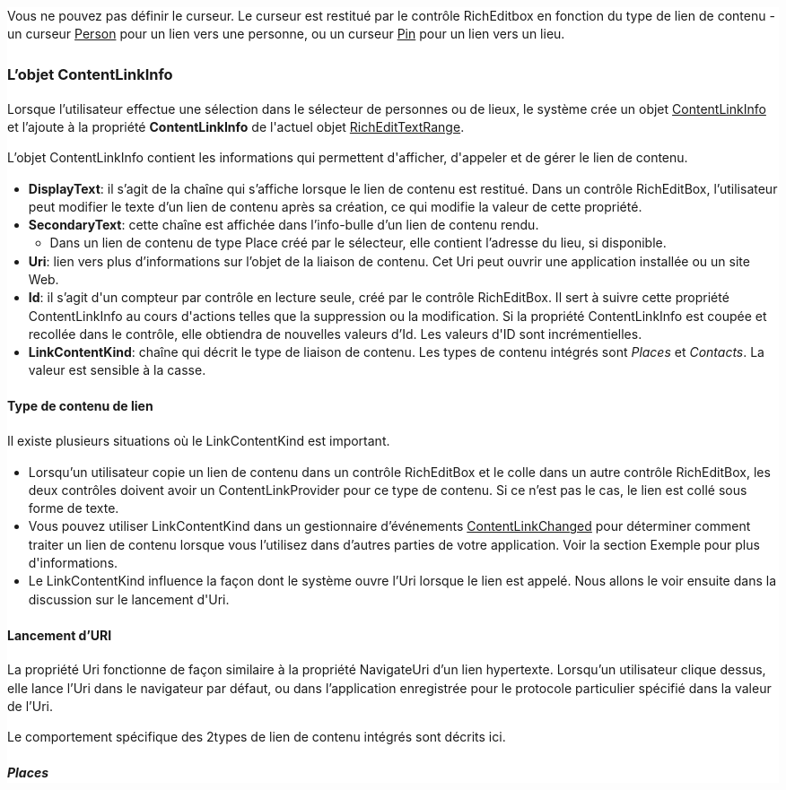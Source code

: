 Vous ne pouvez pas définir le curseur. Le curseur est restitué par le contrôle RichEditbox en fonction du type de lien de contenu - un curseur [Person](/uwp/api/windows.ui.core.corecursortype) pour un lien vers une personne, ou un curseur [Pin](/uwp/api/windows.ui.core.corecursortype) pour un lien vers un lieu.

### <a name="the-contentlinkinfo-object"></a>L’objet ContentLinkInfo

Lorsque l’utilisateur effectue une sélection dans le sélecteur de personnes ou de lieux, le système crée un objet [ContentLinkInfo](/uwp/api/windows.ui.text.contentlinkinfo) et l’ajoute à la propriété **ContentLinkInfo** de l'actuel objet [RichEditTextRange](/uwp/api/windows.ui.text.richedittextrange).

L’objet ContentLinkInfo contient les informations qui permettent d'afficher, d'appeler et de gérer le lien de contenu.

- **DisplayText**: il s’agit de la chaîne qui s’affiche lorsque le lien de contenu est restitué. Dans un contrôle RichEditBox, l’utilisateur peut modifier le texte d’un lien de contenu après sa création, ce qui modifie la valeur de cette propriété.
- **SecondaryText**: cette chaîne est affichée dans l’info-bulle d’un lien de contenu rendu.
  - Dans un lien de contenu de type Place créé par le sélecteur, elle contient l’adresse du lieu, si disponible.
- **Uri**: lien vers plus d’informations sur l’objet de la liaison de contenu. Cet Uri peut ouvrir une application installée ou un site Web.
- **Id**: il s’agit d'un compteur par contrôle en lecture seule, créé par le contrôle RichEditBox. Il sert à suivre cette propriété ContentLinkInfo au cours d'actions telles que la suppression ou la modification. Si la propriété ContentLinkInfo est coupée et recollée dans le contrôle, elle obtiendra de nouvelles valeurs d’Id. Les valeurs d'ID sont incrémentielles.
- **LinkContentKind**: chaîne qui décrit le type de liaison de contenu. Les types de contenu intégrés sont _Places_ et _Contacts_. La valeur est sensible à la casse.

#### <a name="link-content-kind"></a>Type de contenu de lien

Il existe plusieurs situations où le LinkContentKind est important.

- Lorsqu’un utilisateur copie un lien de contenu dans un contrôle RichEditBox et le colle dans un autre contrôle RichEditBox, les deux contrôles doivent avoir un ContentLinkProvider pour ce type de contenu. Si ce n’est pas le cas, le lien est collé sous forme de texte.
- Vous pouvez utiliser LinkContentKind dans un gestionnaire d’événements [ContentLinkChanged](/uwp/api/windows.ui.xaml.controls.richeditbox.ContentLinkChanged) pour déterminer comment traiter un lien de contenu lorsque vous l’utilisez dans d’autres parties de votre application. Voir la section Exemple pour plus d'informations.
- Le LinkContentKind influence la façon dont le système ouvre l’Uri lorsque le lien est appelé. Nous allons le voir ensuite dans la discussion sur le lancement d'Uri.

#### <a name="uri-launching"></a>Lancement d’URI

La propriété Uri fonctionne de façon similaire à la propriété NavigateUri d’un lien hypertexte. Lorsqu’un utilisateur clique dessus, elle lance l’Uri dans le navigateur par défaut, ou dans l’application enregistrée pour le protocole particulier spécifié dans la valeur de l’Uri.

Le comportement spécifique des 2types de lien de contenu intégrés sont décrits ici.

##### <a name="places"></a>Places
